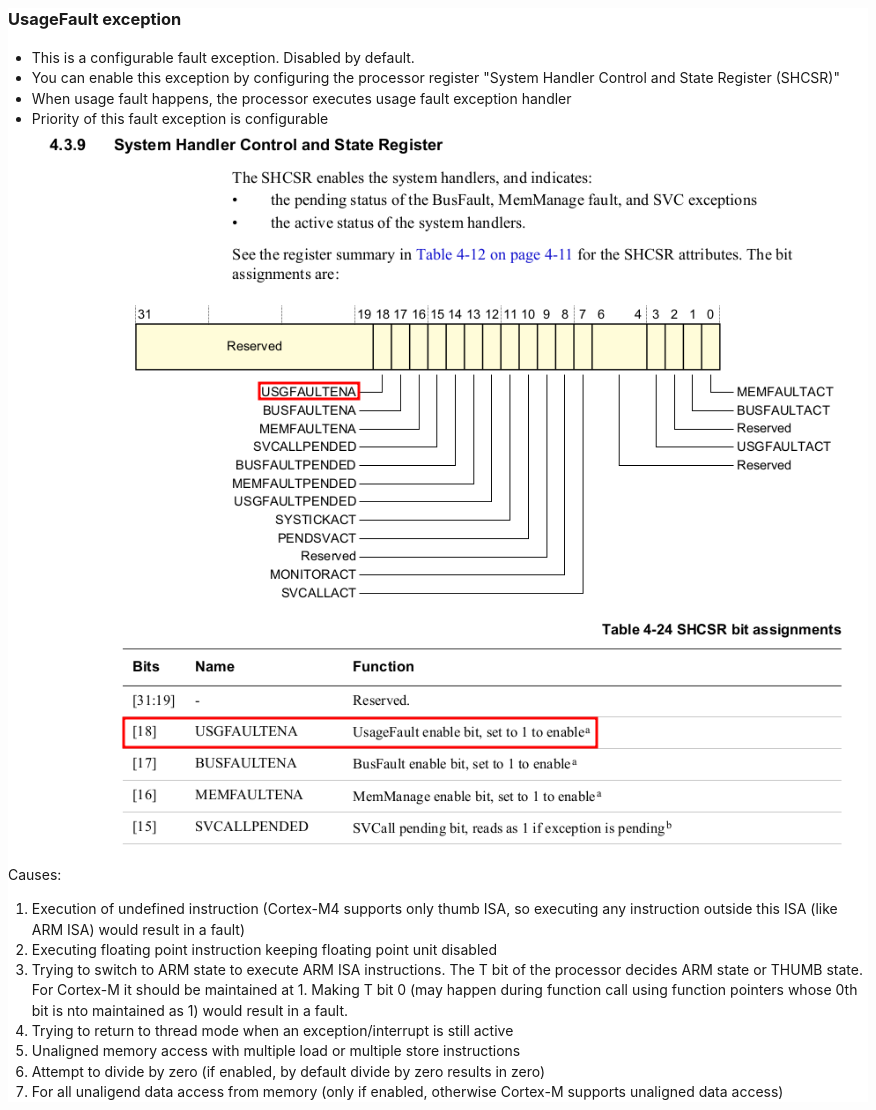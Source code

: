 ### UsageFault exception
* This is a configurable fault exception. Disabled by default.
* You can enable this exception by configuring the processor register "System Handler Control and State Register (SHCSR)"
* When usage fault happens, the processor executes usage fault exception handler
* Priority of this fault exception is configurable
![SHCSR3](images/SHCSR3.png)

Causes:
1. Execution of undefined instruction (Cortex-M4 supports only thumb ISA, so executing any instruction outside this ISA (like ARM ISA) would result in a fault)
2. Executing floating point instruction keeping floating point unit disabled
3. Trying to switch to ARM state to execute ARM ISA instructions. The T bit of the processor decides ARM state or THUMB state. For Cortex-M it should be maintained at 1. Making T bit 0 (may happen during function call using function pointers whose 0th bit is nto maintained as 1) would result in a fault.
4. Trying to return to thread mode when an exception/interrupt is still active
5. Unaligned memory access with multiple load or multiple store instructions
6. Attempt to divide by zero (if enabled, by default divide by zero results in zero)
7. For all unaligend data access from memory (only if enabled, otherwise Cortex-M supports unaligned data access)
